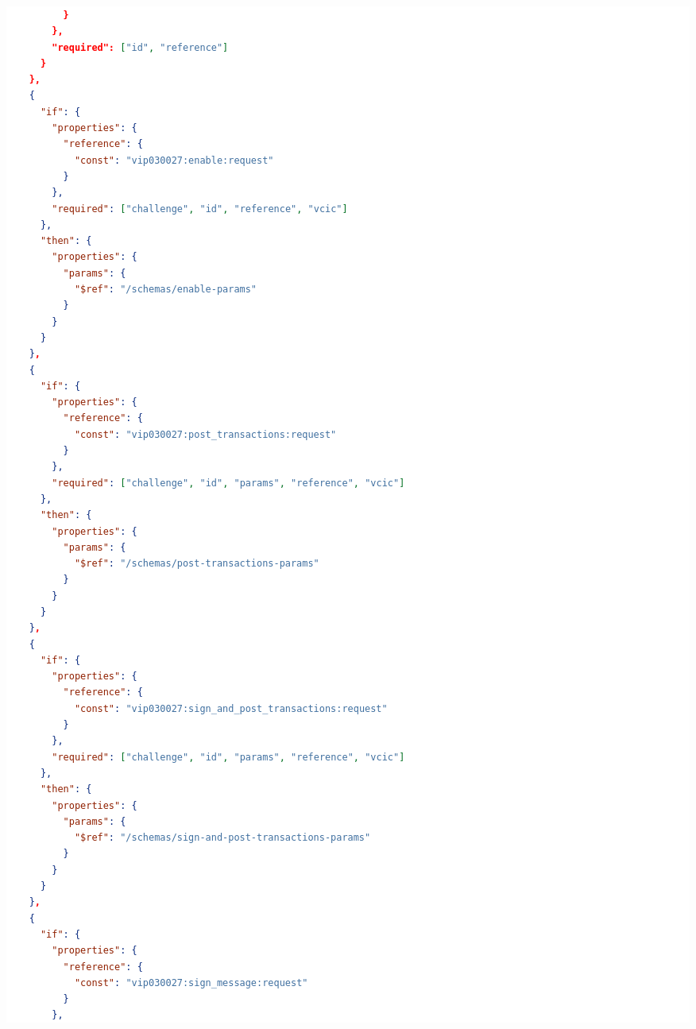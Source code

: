 ```json
          }
        },
        "required": ["id", "reference"]
      }
    },
    {
      "if": {
        "properties": {
          "reference": {
            "const": "vip030027:enable:request"
          }
        },
        "required": ["challenge", "id", "reference", "vcic"]
      },
      "then": {
        "properties": {
          "params": {
            "$ref": "/schemas/enable-params"
          }
        }
      }
    },
    {
      "if": {
        "properties": {
          "reference": {
            "const": "vip030027:post_transactions:request"
          }
        },
        "required": ["challenge", "id", "params", "reference", "vcic"]
      },
      "then": {
        "properties": {
          "params": {
            "$ref": "/schemas/post-transactions-params"
          }
        }
      }
    },
    {
      "if": {
        "properties": {
          "reference": {
            "const": "vip030027:sign_and_post_transactions:request"
          }
        },
        "required": ["challenge", "id", "params", "reference", "vcic"]
      },
      "then": {
        "properties": {
          "params": {
            "$ref": "/schemas/sign-and-post-transactions-params"
          }
        }
      }
    },
    {
      "if": {
        "properties": {
          "reference": {
            "const": "vip030027:sign_message:request"
          }
        },
```

[arc-0001_signed-transaction-interface]: https://arc.algorand.foundation/ARCs/arc-0001#interface-signedtxnstr
[arc-0005]: https://arc.algorand.foundation/ARCs/arc-0005
[arc-0006]: https://arc.algorand.foundation/ARCs/arc-0007
[arc-0007]: https://arc.algorand.foundation/ARCs/arc-0007
[arc-0008]: https://arc.algorand.foundation/ARCs/arc-0008
[keys-and-addresses]: https://developer.algorand.org/docs/get-details/accounts/#keys-and-addresses
[rfc4122]: https://datatracker.ietf.org/doc/html/rfc4122
[rfc4648_4]: https://datatracker.ietf.org/doc/html/rfc4648#section-4
[rfc4648_6]: https://datatracker.ietf.org/doc/html/rfc4648#section-6
[vip-03-0026]: /03/0026